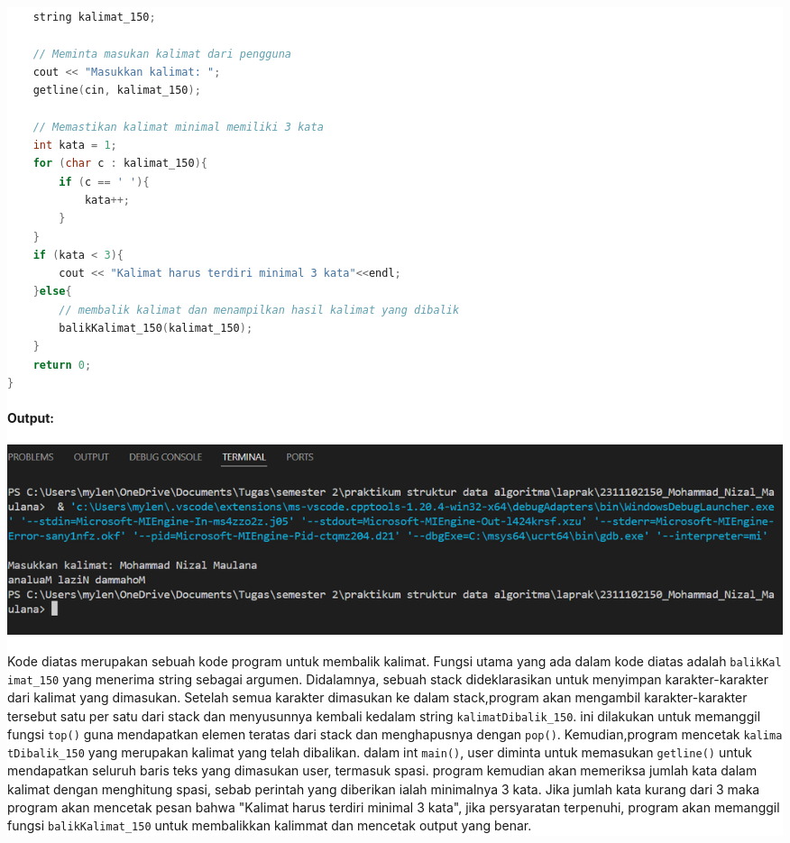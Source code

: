 ```C++
    string kalimat_150;

    // Meminta masukan kalimat dari pengguna
    cout << "Masukkan kalimat: ";
    getline(cin, kalimat_150);

    // Memastikan kalimat minimal memiliki 3 kata
    int kata = 1;
    for (char c : kalimat_150){
        if (c == ' '){
            kata++;
        }
    }
    if (kata < 3){
        cout << "Kalimat harus terdiri minimal 3 kata"<<endl;
    }else{
        // membalik kalimat dan menampilkan hasil kalimat yang dibalik
        balikKalimat_150(kalimat_150);
    }
    return 0;
}

```
#### Output:
![output1](gambar/outputugu2.png)

Kode diatas merupakan sebuah kode program untuk membalik kalimat. Fungsi utama yang ada dalam kode diatas adalah `balikKalimat_150` yang menerima string sebagai argumen. Didalamnya, sebuah stack dideklarasikan untuk menyimpan karakter-karakter dari kalimat yang dimasukan. Setelah semua karakter dimasukan ke dalam stack,program akan mengambil karakter-karakter tersebut satu per satu dari stack dan menyusunnya kembali kedalam string `kalimatDibalik_150`. ini dilakukan untuk memanggil fungsi `top()` guna mendapatkan elemen teratas dari stack dan menghapusnya dengan `pop()`. Kemudian,program mencetak `kalimatDibalik_150` yang merupakan kalimat yang telah dibalikan.
dalam int `main()`, user diminta untuk memasukan `getline()` untuk mendapatkan seluruh baris teks yang dimasukan user, termasuk spasi. program kemudian akan memeriksa jumlah kata dalam kalimat dengan menghitung spasi, sebab perintah yang diberikan ialah minimalnya 3 kata. Jika jumlah kata kurang dari 3 maka program akan mencetak pesan bahwa "Kalimat harus terdiri minimal 3 kata", jika persyaratan terpenuhi, program akan memanggil fungsi `balikKalimat_150` untuk membalikkan kalimmat dan mencetak output yang benar.
